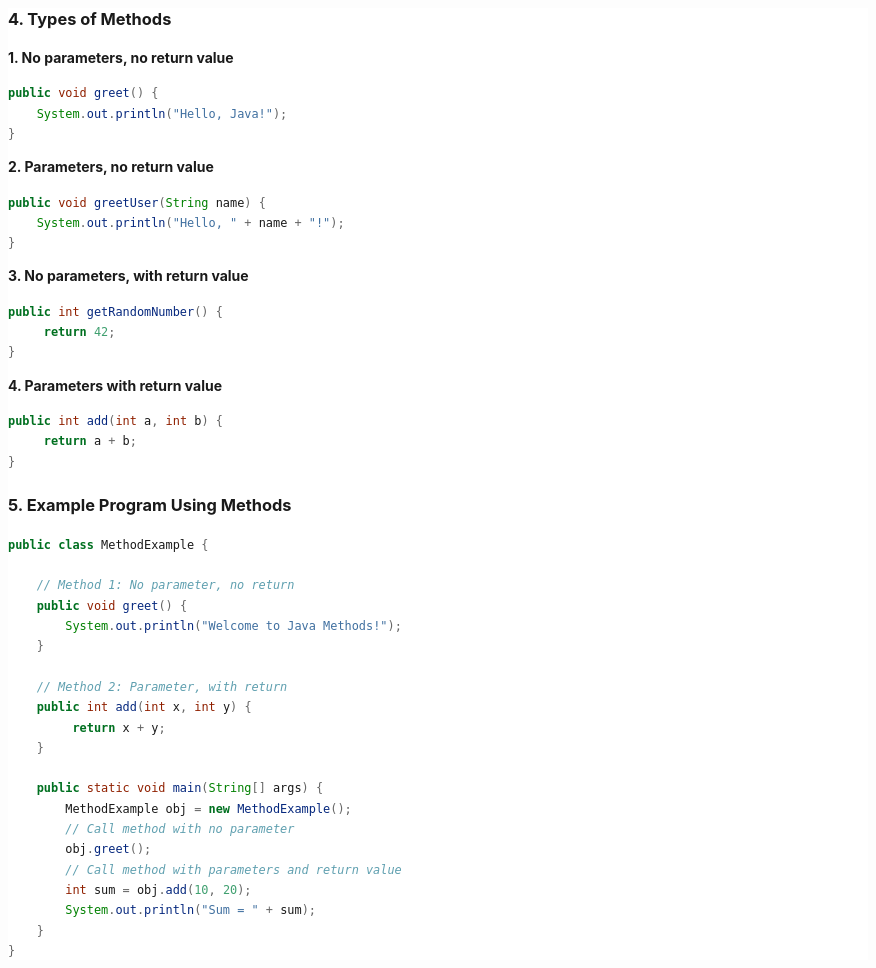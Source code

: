 ### 4. Types of Methods

**1. No parameters, no return value**

```java
public void greet() {
    System.out.println("Hello, Java!");
}
```

**2. Parameters, no return value**

```java
public void greetUser(String name) {
    System.out.println("Hello, " + name + "!");
}
```

**3. No parameters, with return value**

```java
public int getRandomNumber() {
     return 42;
}
```

**4. Parameters with return value**

```java
public int add(int a, int b) {
     return a + b;
}
```

### 5. Example Program Using Methods

```java
public class MethodExample {

    // Method 1: No parameter, no return
    public void greet() {
        System.out.println("Welcome to Java Methods!");
    }

    // Method 2: Parameter, with return
    public int add(int x, int y) {
         return x + y;
    }

    public static void main(String[] args) {
        MethodExample obj = new MethodExample();
        // Call method with no parameter
        obj.greet();
        // Call method with parameters and return value
        int sum = obj.add(10, 20);
        System.out.println("Sum = " + sum);
    }
}
```
